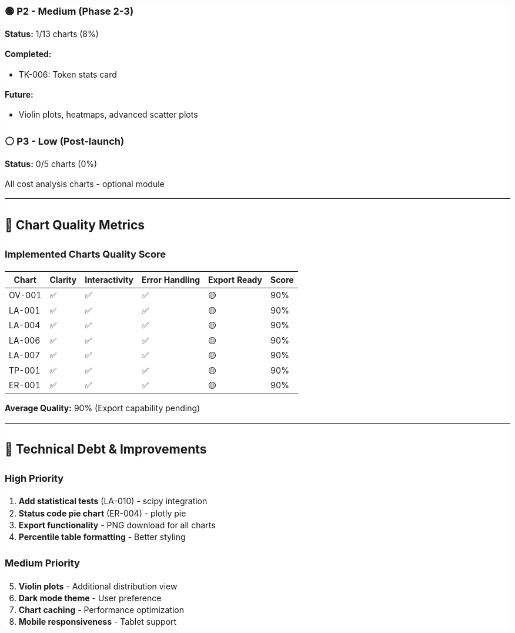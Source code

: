 ### 🟢 P2 - Medium (Phase 2-3)
**Status:** 1/13 charts (8%)

**Completed:**
- TK-006: Token stats card

**Future:**
- Violin plots, heatmaps, advanced scatter plots

### ⚪ P3 - Low (Post-launch)
**Status:** 0/5 charts (0%)

All cost analysis charts - optional module

---

## 🎨 Chart Quality Metrics

### Implemented Charts Quality Score

| Chart | Clarity | Interactivity | Error Handling | Export Ready | Score |
|-------|---------|---------------|----------------|--------------|-------|
| OV-001 | ✅ | ✅ | ✅ | 🟡 | 90% |
| LA-001 | ✅ | ✅ | ✅ | 🟡 | 90% |
| LA-004 | ✅ | ✅ | ✅ | 🟡 | 90% |
| LA-006 | ✅ | ✅ | ✅ | 🟡 | 90% |
| LA-007 | ✅ | ✅ | ✅ | 🟡 | 90% |
| TP-001 | ✅ | ✅ | ✅ | 🟡 | 90% |
| ER-001 | ✅ | ✅ | ✅ | 🟡 | 90% |

**Average Quality:** 90% (Export capability pending)

---

## 🔧 Technical Debt & Improvements

### High Priority
1. **Add statistical tests** (LA-010) - scipy integration
2. **Status code pie chart** (ER-004) - plotly pie
3. **Export functionality** - PNG download for all charts
4. **Percentile table formatting** - Better styling

### Medium Priority
5. **Violin plots** - Additional distribution view
6. **Dark mode theme** - User preference
7. **Chart caching** - Performance optimization
8. **Mobile responsiveness** - Tablet support
